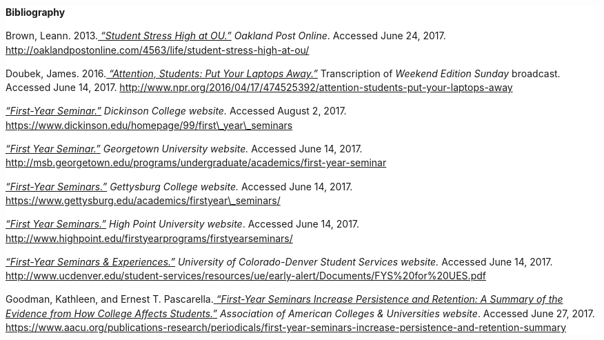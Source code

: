 **Bibliography**

Brown, Leann. 2013.[
](http://oaklandpostonline.com/4563/life/student-stress-high-at-ou/)[*“Student
Stress High at
OU.”*](http://oaklandpostonline.com/4563/life/student-stress-high-at-ou/)
*Oakland Post Online*. Accessed June 24, 2017.
http://oaklandpostonline.com/4563/life/student-stress-high-at-ou/

Doubek, James. 2016.[
](http://www.npr.org/2016/04/17/474525392/attention-students-put-your-laptops-away)[*“Attention,
Students: Put Your Laptops
Away.”*](http://www.npr.org/2016/04/17/474525392/attention-students-put-your-laptops-away)
Transcription of *Weekend Edition Sunday* broadcast. Accessed June 14,
2017.
http://www.npr.org/2016/04/17/474525392/attention-students-put-your-laptops-away

[*“First-Year
Seminar.”*](https://www.dickinson.edu/homepage/99/first_year_seminars)
*Dickinson College website.* Accessed August 2, 2017.
https://www.dickinson.edu/homepage/99/first\_year\_seminars

[*“First Year
Seminar.”*](http://msb.georgetown.edu/programs/undergraduate/academics/first-year-seminar)
*Georgetown University website.* Accessed June 14, 2017.
http://msb.georgetown.edu/programs/undergraduate/academics/first-year-seminar

[*“First-Year
Seminars.”*](https://www.gettysburg.edu/academics/firstyear_seminars/)
*Gettysburg College website.* Accessed June 14, 2017.
https://www.gettysburg.edu/academics/firstyear\_seminars/

[*“First Year
Seminars.”*](http://www.highpoint.edu/firstyearprograms/firstyearseminars/)
*High Point University website*. Accessed June 14, 2017.
http://www.highpoint.edu/firstyearprograms/firstyearseminars/

[*“First-Year Seminars &
Experiences.”*](http://www.ucdenver.edu/student-services/resources/ue/early-alert/Documents/FYS%20for%20UES.pdf)
*University of Colorado-Denver Student Services website.* Accessed June
14, 2017.
http://www.ucdenver.edu/student-services/resources/ue/early-alert/Documents/FYS%20for%20UES.pdf

Goodman, Kathleen, and Ernest T. Pascarella.[
](https://www.aacu.org/publications-research/periodicals/first-year-seminars-increase-persistence-and-retention-summary)[*“First-Year
Seminars Increase Persistence and Retention: A Summary of the Evidence
from How College Affects
Students.”*](https://www.aacu.org/publications-research/periodicals/first-year-seminars-increase-persistence-and-retention-summary)
*Association of American Colleges & Universities website*. Accessed June
27, 2017.
https://www.aacu.org/publications-research/periodicals/first-year-seminars-increase-persistence-and-retention-summary
